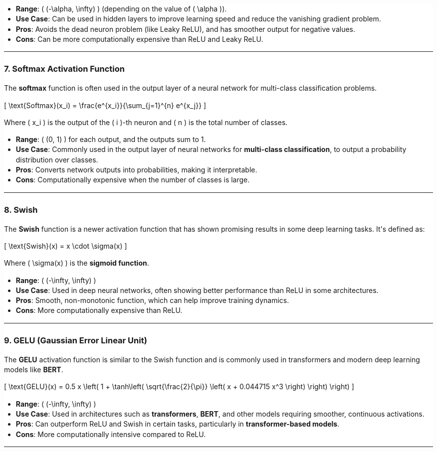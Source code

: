 - **Range**: \( (-\alpha, \infty) \) (depending on the value of \( \alpha \)).
- **Use Case**: Can be used in hidden layers to improve learning speed and reduce the vanishing gradient problem.
- **Pros**: Avoids the dead neuron problem (like Leaky ReLU), and has smoother output for negative values.
- **Cons**: Can be more computationally expensive than ReLU and Leaky ReLU.

---

### 7. **Softmax Activation Function**
The **softmax** function is often used in the output layer of a neural network for multi-class classification problems.

\[
\text{Softmax}(x_i) = \frac{e^{x_i}}{\sum_{j=1}^{n} e^{x_j}}
\]

Where \( x_i \) is the output of the \( i \)-th neuron and \( n \) is the total number of classes.

- **Range**: \( (0, 1) \) for each output, and the outputs sum to 1.
- **Use Case**: Commonly used in the output layer of neural networks for **multi-class classification**, to output a probability distribution over classes.
- **Pros**: Converts network outputs into probabilities, making it interpretable.
- **Cons**: Computationally expensive when the number of classes is large.

---

### 8. **Swish**
The **Swish** function is a newer activation function that has shown promising results in some deep learning tasks. It's defined as:

\[
\text{Swish}(x) = x \cdot \sigma(x)
\]

Where \( \sigma(x) \) is the **sigmoid function**.

- **Range**: \( (-\infty, \infty) \)
- **Use Case**: Used in deep neural networks, often showing better performance than ReLU in some architectures.
- **Pros**: Smooth, non-monotonic function, which can help improve training dynamics.
- **Cons**: More computationally expensive than ReLU.

---

### 9. **GELU (Gaussian Error Linear Unit)**
The **GELU** activation function is similar to the Swish function and is commonly used in transformers and modern deep learning models like **BERT**.

\[
\text{GELU}(x) = 0.5 x \left( 1 + \tanh\left( \sqrt{\frac{2}{\pi}} \left( x + 0.044715 x^3 \right) \right) \right)
\]

- **Range**: \( (-\infty, \infty) \)
- **Use Case**: Used in architectures such as **transformers**, **BERT**, and other models requiring smoother, continuous activations.
- **Pros**: Can outperform ReLU and Swish in certain tasks, particularly in **transformer-based models**.
- **Cons**: More computationally intensive compared to ReLU.

---